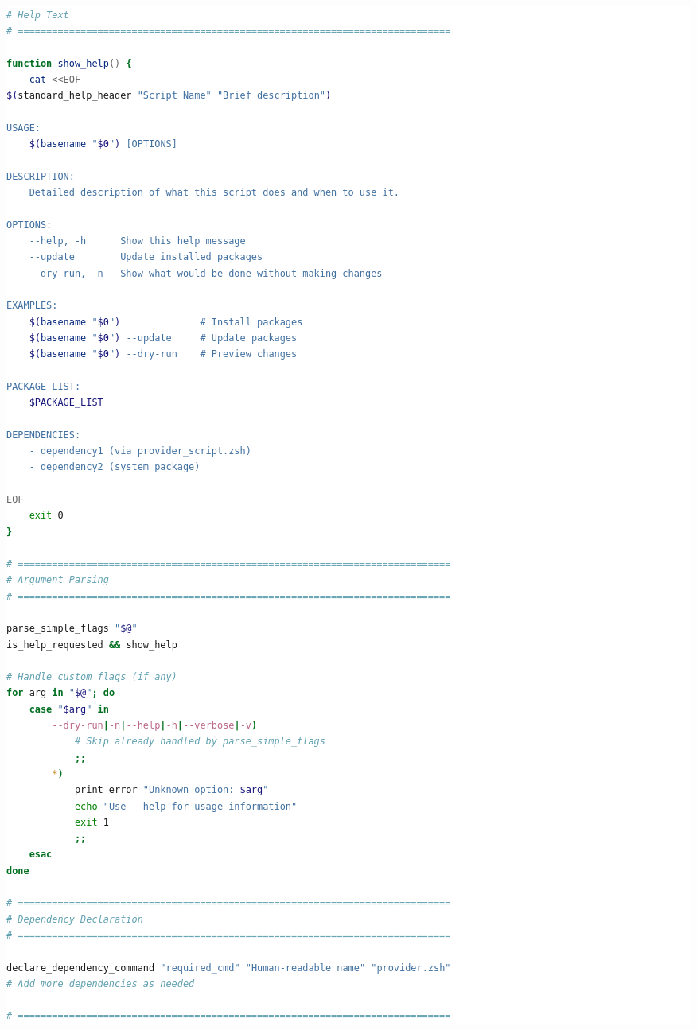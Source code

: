 ```zsh
# Help Text
# ============================================================================

function show_help() {
    cat <<EOF
$(standard_help_header "Script Name" "Brief description")

USAGE:
    $(basename "$0") [OPTIONS]

DESCRIPTION:
    Detailed description of what this script does and when to use it.

OPTIONS:
    --help, -h      Show this help message
    --update        Update installed packages
    --dry-run, -n   Show what would be done without making changes

EXAMPLES:
    $(basename "$0")              # Install packages
    $(basename "$0") --update     # Update packages
    $(basename "$0") --dry-run    # Preview changes

PACKAGE LIST:
    $PACKAGE_LIST

DEPENDENCIES:
    - dependency1 (via provider_script.zsh)
    - dependency2 (system package)

EOF
    exit 0
}

# ============================================================================
# Argument Parsing
# ============================================================================

parse_simple_flags "$@"
is_help_requested && show_help

# Handle custom flags (if any)
for arg in "$@"; do
    case "$arg" in
        --dry-run|-n|--help|-h|--verbose|-v)
            # Skip already handled by parse_simple_flags
            ;;
        *)
            print_error "Unknown option: $arg"
            echo "Use --help for usage information"
            exit 1
            ;;
    esac
done

# ============================================================================
# Dependency Declaration
# ============================================================================

declare_dependency_command "required_cmd" "Human-readable name" "provider.zsh"
# Add more dependencies as needed

# ============================================================================
```